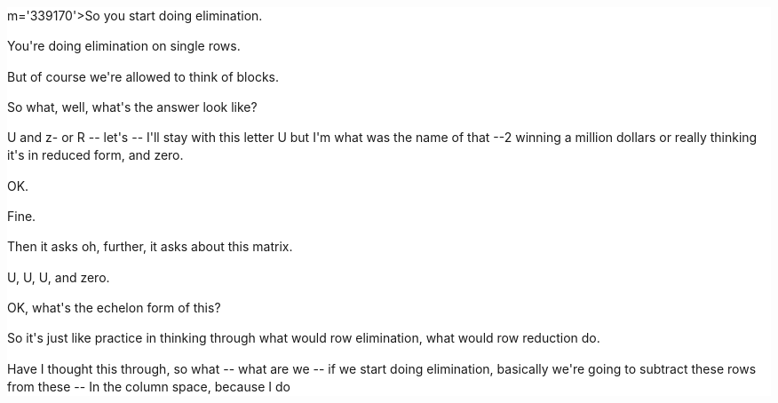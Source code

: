   m='339170'>So</span> <span m='339420'>you</span> <span m='339580'>start</span>
  <span m='339900'>doing</span> <span m='340120'>elimination.</span>
  </p><p><span m='342270'>You're</span> <span m='342450'>doing</span> <span
  m='342710'>elimination</span> <span m='343360'>on</span> <span
  m='343510'>single</span> <span m='344010'>rows.</span> </p><p><span
  m='344590'>But</span> <span m='344750'>of</span> <span
  m='344860'>course</span> <span m='345430'>we're</span> <span
  m='345780'>allowed</span> <span m='346170'>to</span> <span
  m='346280'>think</span> <span m='346620'>of</span> <span
  m='346850'>blocks.</span> </p><p><span m='348050'>So</span> <span
  m='348330'>what,</span> <span m='349110'>well,</span> <span
  m='349810'>what's</span> <span m='350040'>the</span> <span
  m='350120'>answer</span> <span m='350440'>look</span> <span
  m='350640'>like?</span> </p><p><span m='351820'>U</span> <span
  m='352310'>and</span> <span m='352420'>z-</span> <span m='352680'>or</span>
  <span m='353020'>R</span> <span m='353600'>--</span> <span
  m='354300'>let's</span> <span m='354530'>--</span> <span
  m='354550'>I'll</span> <span m='354750'>stay</span> <span
  m='355030'>with</span> <span m='355170'>this</span> <span
  m='355360'>letter</span> <span m='355640'>U</span> <span m='355930'>but</span>
  <span m='356110'>I'm</span> <span m='356130'>what</span> <span
  m='356150'>was</span> <span m='356170'>the</span> <span m='356200'>name</span>
  <span m='356220'>of</span> <span m='356240'>that</span> <span
  m='356260'>--2</span> <span m='356280'>winning</span> <span
  m='356300'>a</span> <span m='356330'>million</span> <span
  m='356350'>dollars</span> <span m='356370'>or</span> <span
  m='356390'>really</span> <span m='356660'>thinking</span> <span
  m='357040'>it's</span> <span m='357280'>in</span> <span
  m='357460'>reduced</span> <span m='358030'>form,</span> <span
  m='358680'>and</span> <span m='359170'>zero.</span> </p><p><span
  m='360030'>OK.</span> </p><p><span m='360710'>Fine.</span> </p><p><span
  m='361810'>Then</span> <span m='362960'>it</span> <span m='363860'>asks</span>
  <span m='365150'>oh,</span> <span m='366000'>further,</span> <span
  m='366780'>it</span> <span m='366880'>asks</span> <span
  m='367380'>about</span> <span m='368190'>this</span> <span
  m='368720'>matrix.</span> </p><p><span m='370390'>U,</span> <span
  m='371160'>U,</span> <span m='372260'>U,</span> <span m='373180'>and</span>
  <span m='373490'>zero.</span> </p><p><span m='375720'>OK,</span> <span
  m='376270'>what's</span> <span m='376590'>the</span> <span
  m='376750'>echelon</span> <span m='377360'>form</span> <span
  m='377630'>of</span> <span m='377740'>this?</span> </p><p><span
  m='378190'>So</span> <span m='378320'>it's</span> <span m='378490'>just</span>
  <span m='378660'>like</span> <span m='378870'>practice</span> <span
  m='379410'>in</span> <span m='379560'>thinking</span> <span
  m='380050'>through</span> <span m='380570'>what</span> <span
  m='381000'>would</span> <span m='381190'>row</span> <span
  m='381610'>elimination,</span> <span m='382560'>what</span> <span
  m='382920'>would</span> <span m='383090'>row</span> <span
  m='383310'>reduction</span> <span m='383880'>do.</span> </p><p><span
  m='385790'>Have</span> <span m='385930'>I</span> <span
  m='386080'>thought</span> <span m='386370'>this</span> <span
  m='386630'>through,</span> <span m='387110'>so</span> <span
  m='387430'>what</span> <span m='387910'>--</span> <span m='388090'>what</span>
  <span m='388270'>are</span> <span m='388310'>we</span> <span
  m='388530'>--</span> <span m='389450'>if</span> <span m='389600'>we</span>
  <span m='389760'>start</span> <span m='390070'>doing</span> <span
  m='390310'>elimination,</span> <span m='391050'>basically</span> <span
  m='391620'>we're</span> <span m='391760'>going</span> <span
  m='391920'>to</span> <span m='391990'>subtract</span> <span
  m='392560'>these</span> <span m='392850'>rows</span> <span
  m='393150'>from</span> <span m='393440'>these</span> <span
  m='393730'>--</span> <span m='394030'>In</span> <span m='394320'>the</span>
  <span m='394610'>column</span> <span m='394910'>space,</span> <span
  m='395200'>because</span> <span m='395500'>I</span> <span m='395790'>do</span>